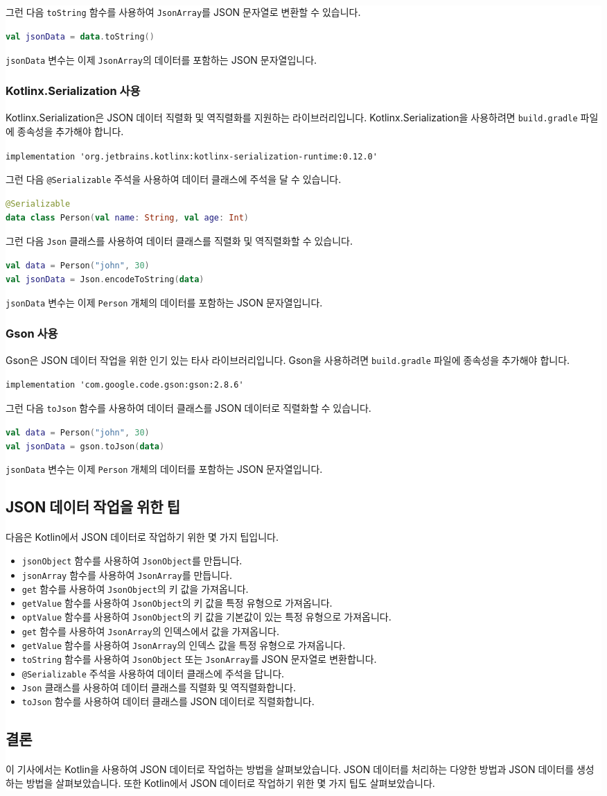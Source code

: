 그런 다음 `toString` 함수를 사용하여 `JsonArray`를 JSON 문자열로 변환할 수 있습니다.

```kotlin
val jsonData = data.toString()
```

`jsonData` 변수는 이제 `JsonArray`의 데이터를 포함하는 JSON 문자열입니다.

### Kotlinx.Serialization 사용

Kotlinx.Serialization은 JSON 데이터 직렬화 및 역직렬화를 지원하는 라이브러리입니다. Kotlinx.Serialization을 사용하려면 `build.gradle` 파일에 종속성을 추가해야 합니다.

```
implementation 'org.jetbrains.kotlinx:kotlinx-serialization-runtime:0.12.0'
```

그런 다음 `@Serializable` 주석을 사용하여 데이터 클래스에 주석을 달 수 있습니다.

```kotlin
@Serializable
data class Person(val name: String, val age: Int)
```

그런 다음 `Json` 클래스를 사용하여 데이터 클래스를 직렬화 및 역직렬화할 수 있습니다.

```kotlin
val data = Person("john", 30)
val jsonData = Json.encodeToString(data)
```

`jsonData` 변수는 이제 `Person` 개체의 데이터를 포함하는 JSON 문자열입니다.

### Gson 사용

Gson은 JSON 데이터 작업을 위한 인기 있는 타사 라이브러리입니다. Gson을 사용하려면 `build.gradle` 파일에 종속성을 추가해야 합니다.

```
implementation 'com.google.code.gson:gson:2.8.6'
```

그런 다음 `toJson` 함수를 사용하여 데이터 클래스를 JSON 데이터로 직렬화할 수 있습니다.

```kotlin
val data = Person("john", 30)
val jsonData = gson.toJson(data)
```

`jsonData` 변수는 이제 `Person` 개체의 데이터를 포함하는 JSON 문자열입니다.

## JSON 데이터 작업을 위한 팁

다음은 Kotlin에서 JSON 데이터로 작업하기 위한 몇 가지 팁입니다.

* `jsonObject` 함수를 사용하여 `JsonObject`를 만듭니다.
* `jsonArray` 함수를 사용하여 `JsonArray`를 만듭니다.
* `get` 함수를 사용하여 `JsonObject`의 키 값을 가져옵니다.
* `getValue` 함수를 사용하여 `JsonObject`의 키 값을 특정 유형으로 가져옵니다.
* `optValue` 함수를 사용하여 `JsonObject`의 키 값을 기본값이 있는 특정 유형으로 가져옵니다.
* `get` 함수를 사용하여 `JsonArray`의 인덱스에서 값을 가져옵니다.
* `getValue` 함수를 사용하여 `JsonArray`의 인덱스 값을 특정 유형으로 가져옵니다.
* `toString` 함수를 사용하여 `JsonObject` 또는 `JsonArray`를 JSON 문자열로 변환합니다.
* `@Serializable` 주석을 사용하여 데이터 클래스에 주석을 답니다.
* `Json` 클래스를 사용하여 데이터 클래스를 직렬화 및 역직렬화합니다.
* `toJson` 함수를 사용하여 데이터 클래스를 JSON 데이터로 직렬화합니다.

## 결론

이 기사에서는 Kotlin을 사용하여 JSON 데이터로 작업하는 방법을 살펴보았습니다. JSON 데이터를 처리하는 다양한 방법과 JSON 데이터를 생성하는 방법을 살펴보았습니다. 또한 Kotlin에서 JSON 데이터로 작업하기 위한 몇 가지 팁도 살펴보았습니다.